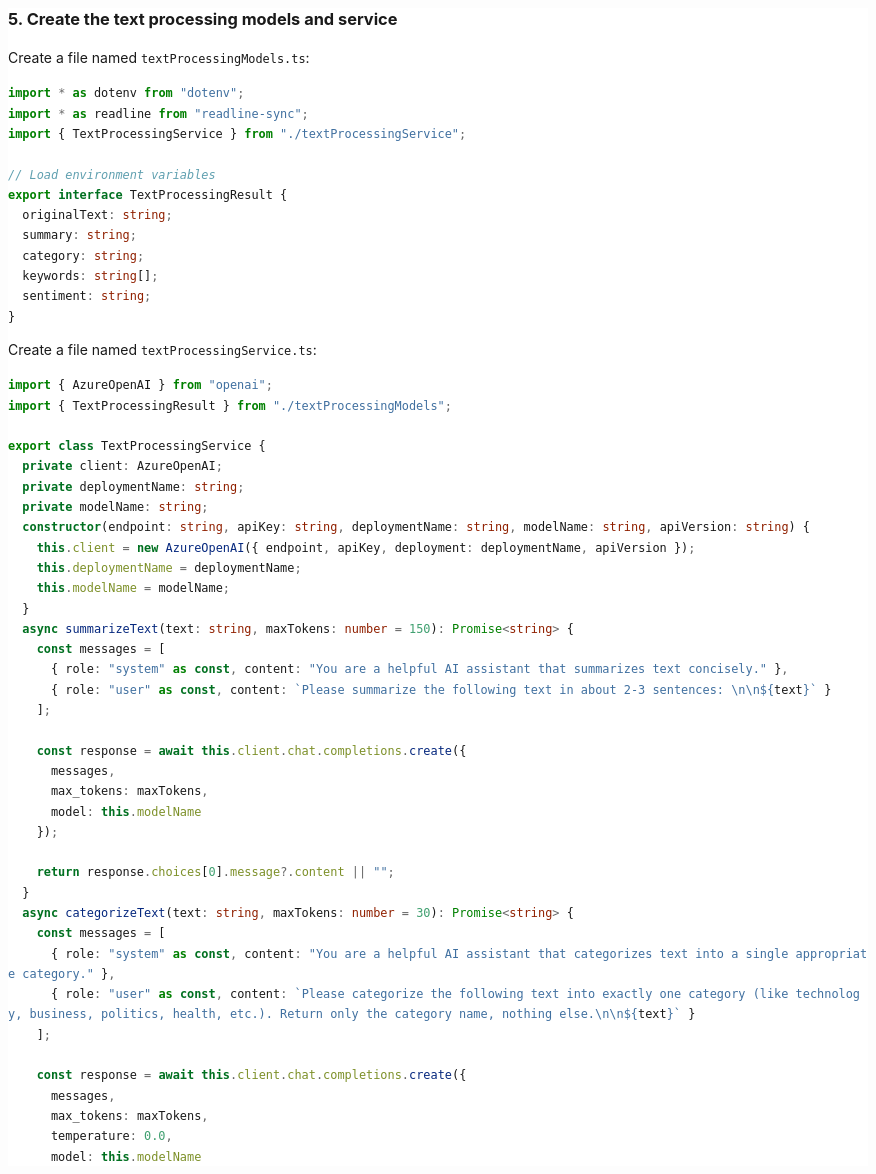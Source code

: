 ### 5. Create the text processing models and service

Create a file named `textProcessingModels.ts`:

```typescript
import * as dotenv from "dotenv";
import * as readline from "readline-sync";
import { TextProcessingService } from "./textProcessingService";

// Load environment variables
export interface TextProcessingResult {
  originalText: string;
  summary: string;
  category: string;
  keywords: string[];
  sentiment: string;
}
```

Create a file named `textProcessingService.ts`:

```typescript
import { AzureOpenAI } from "openai";
import { TextProcessingResult } from "./textProcessingModels";

export class TextProcessingService {
  private client: AzureOpenAI;
  private deploymentName: string;
  private modelName: string;
  constructor(endpoint: string, apiKey: string, deploymentName: string, modelName: string, apiVersion: string) {
    this.client = new AzureOpenAI({ endpoint, apiKey, deployment: deploymentName, apiVersion });
    this.deploymentName = deploymentName;
    this.modelName = modelName;
  }
  async summarizeText(text: string, maxTokens: number = 150): Promise<string> {
    const messages = [
      { role: "system" as const, content: "You are a helpful AI assistant that summarizes text concisely." },
      { role: "user" as const, content: `Please summarize the following text in about 2-3 sentences: \n\n${text}` }
    ];

    const response = await this.client.chat.completions.create({
      messages,
      max_tokens: maxTokens,
      model: this.modelName
    });

    return response.choices[0].message?.content || "";
  }
  async categorizeText(text: string, maxTokens: number = 30): Promise<string> {
    const messages = [
      { role: "system" as const, content: "You are a helpful AI assistant that categorizes text into a single appropriate category." },
      { role: "user" as const, content: `Please categorize the following text into exactly one category (like technology, business, politics, health, etc.). Return only the category name, nothing else.\n\n${text}` }
    ];

    const response = await this.client.chat.completions.create({
      messages,
      max_tokens: maxTokens,
      temperature: 0.0,
      model: this.modelName
```